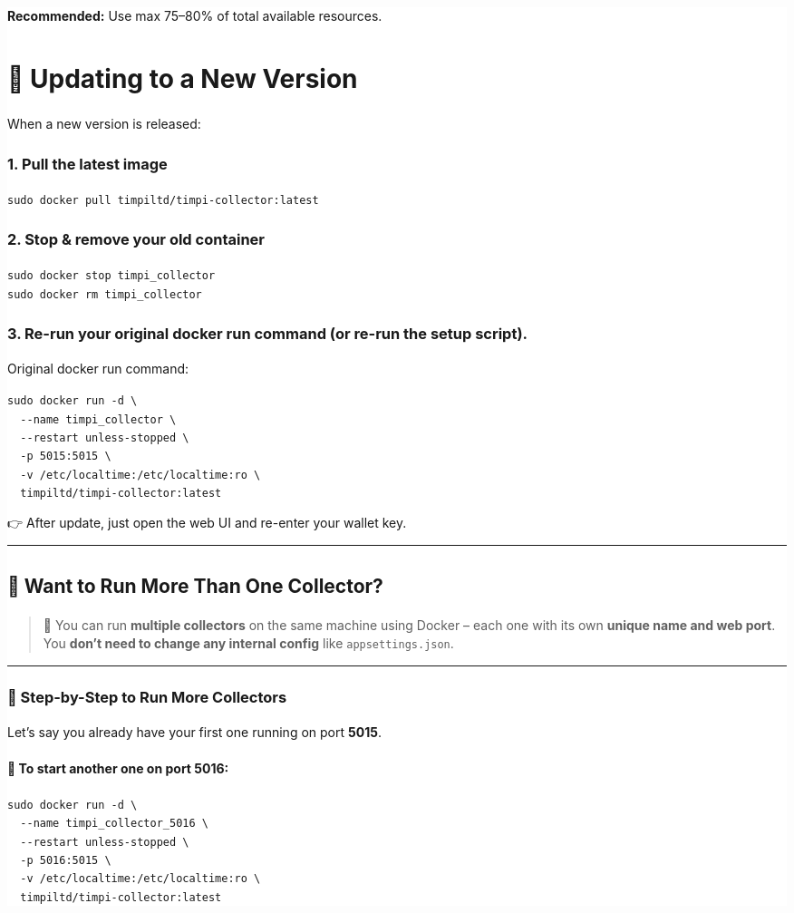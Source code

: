 **Recommended:** Use max 75–80% of total available resources.


# 🔁 Updating to a New Version

When a new version is released:
###	1.	Pull the latest image

```shell
sudo docker pull timpiltd/timpi-collector:latest
```

###	2.	Stop & remove your old container

```shell
sudo docker stop timpi_collector
sudo docker rm timpi_collector
```


###	3.	Re-run your original docker run command (or re-run the setup script).

Original docker run command:
```shell
sudo docker run -d \
  --name timpi_collector \
  --restart unless-stopped \
  -p 5015:5015 \
  -v /etc/localtime:/etc/localtime:ro \
  timpiltd/timpi-collector:latest
```

👉 After update, just open the web UI and re-enter your wallet key.

---

## 🧱 Want to Run More Than One Collector?

> 🧠 You can run **multiple collectors** on the same machine using Docker – each one with its own **unique name and web port**.
> You **don’t need to change any internal config** like `appsettings.json`.

---

### 🧩 Step-by-Step to Run More Collectors

Let’s say you already have your first one running on port **5015**.

#### 🚀 To start another one on port **5016**:

```shell
sudo docker run -d \
  --name timpi_collector_5016 \
  --restart unless-stopped \
  -p 5016:5015 \
  -v /etc/localtime:/etc/localtime:ro \
  timpiltd/timpi-collector:latest
```
